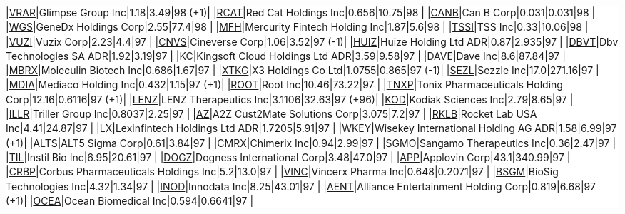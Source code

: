 |[VRAR](https://finance.yahoo.com/quote/VRAR/)|Glimpse Group Inc|1.18|3.49|98 (+1)|
|[RCAT](https://finance.yahoo.com/quote/RCAT/)|Red Cat Holdings Inc|0.656|10.75|98 |
|[CANB](https://finance.yahoo.com/quote/CANB/)|Can B Corp|0.031|0.031|98 |
|[WGS](https://finance.yahoo.com/quote/WGS/)|GeneDx Holdings Corp|2.55|77.4|98 |
|[MFH](https://finance.yahoo.com/quote/MFH/)|Mercurity Fintech Holding Inc|1.87|5.6|98 |
|[TSSI](https://finance.yahoo.com/quote/TSSI/)|TSS Inc|0.33|10.06|98 |
|[VUZI](https://finance.yahoo.com/quote/VUZI/)|Vuzix Corp|2.23|4.4|97 |
|[CNVS](https://finance.yahoo.com/quote/CNVS/)|Cineverse Corp|1.06|3.52|97 (-1)|
|[HUIZ](https://finance.yahoo.com/quote/HUIZ/)|Huize Holding Ltd ADR|0.87|2.935|97 |
|[DBVT](https://finance.yahoo.com/quote/DBVT/)|Dbv Technologies SA ADR|1.92|3.19|97 |
|[KC](https://finance.yahoo.com/quote/KC/)|Kingsoft Cloud Holdings Ltd ADR|3.59|9.58|97 |
|[DAVE](https://finance.yahoo.com/quote/DAVE/)|Dave Inc|8.6|87.84|97 |
|[MBRX](https://finance.yahoo.com/quote/MBRX/)|Moleculin Biotech Inc|0.686|1.67|97 |
|[XTKG](https://finance.yahoo.com/quote/XTKG/)|X3 Holdings Co Ltd|1.0755|0.865|97 (-1)|
|[SEZL](https://finance.yahoo.com/quote/SEZL/)|Sezzle Inc|17.0|271.16|97 |
|[MDIA](https://finance.yahoo.com/quote/MDIA/)|Mediaco Holding Inc|0.432|1.15|97 (+1)|
|[ROOT](https://finance.yahoo.com/quote/ROOT/)|Root Inc|10.46|73.22|97 |
|[TNXP](https://finance.yahoo.com/quote/TNXP/)|Tonix Pharmaceuticals Holding Corp|12.16|0.6116|97 (+1)|
|[LENZ](https://finance.yahoo.com/quote/LENZ/)|LENZ Therapeutics Inc|3.1106|32.63|97 (+96)|
|[KOD](https://finance.yahoo.com/quote/KOD/)|Kodiak Sciences Inc|2.79|8.65|97 |
|[ILLR](https://finance.yahoo.com/quote/ILLR/)|Triller Group Inc|0.8037|2.25|97 |
|[AZ](https://finance.yahoo.com/quote/AZ/)|A2Z Cust2Mate Solutions Corp|3.075|7.2|97 |
|[RKLB](https://finance.yahoo.com/quote/RKLB/)|Rocket Lab USA Inc|4.41|24.87|97 |
|[LX](https://finance.yahoo.com/quote/LX/)|Lexinfintech Holdings Ltd ADR|1.7205|5.91|97 |
|[WKEY](https://finance.yahoo.com/quote/WKEY/)|Wisekey International Holding AG ADR|1.58|6.99|97 (+1)|
|[ALTS](https://finance.yahoo.com/quote/ALTS/)|ALT5 Sigma Corp|0.61|3.84|97 |
|[CMRX](https://finance.yahoo.com/quote/CMRX/)|Chimerix Inc|0.94|2.99|97 |
|[SGMO](https://finance.yahoo.com/quote/SGMO/)|Sangamo Therapeutics Inc|0.36|2.47|97 |
|[TIL](https://finance.yahoo.com/quote/TIL/)|Instil Bio Inc|6.95|20.61|97 |
|[DOGZ](https://finance.yahoo.com/quote/DOGZ/)|Dogness International Corp|3.48|47.0|97 |
|[APP](https://finance.yahoo.com/quote/APP/)|Applovin Corp|43.1|340.99|97 |
|[CRBP](https://finance.yahoo.com/quote/CRBP/)|Corbus Pharmaceuticals Holdings Inc|5.2|13.0|97 |
|[VINC](https://finance.yahoo.com/quote/VINC/)|Vincerx Pharma Inc|0.648|0.2071|97 |
|[BSGM](https://finance.yahoo.com/quote/BSGM/)|BioSig Technologies Inc|4.32|1.34|97 |
|[INOD](https://finance.yahoo.com/quote/INOD/)|Innodata Inc|8.25|43.01|97 |
|[AENT](https://finance.yahoo.com/quote/AENT/)|Alliance Entertainment Holding Corp|0.819|6.68|97 (+1)|
|[OCEA](https://finance.yahoo.com/quote/OCEA/)|Ocean Biomedical Inc|0.594|0.6641|97 |